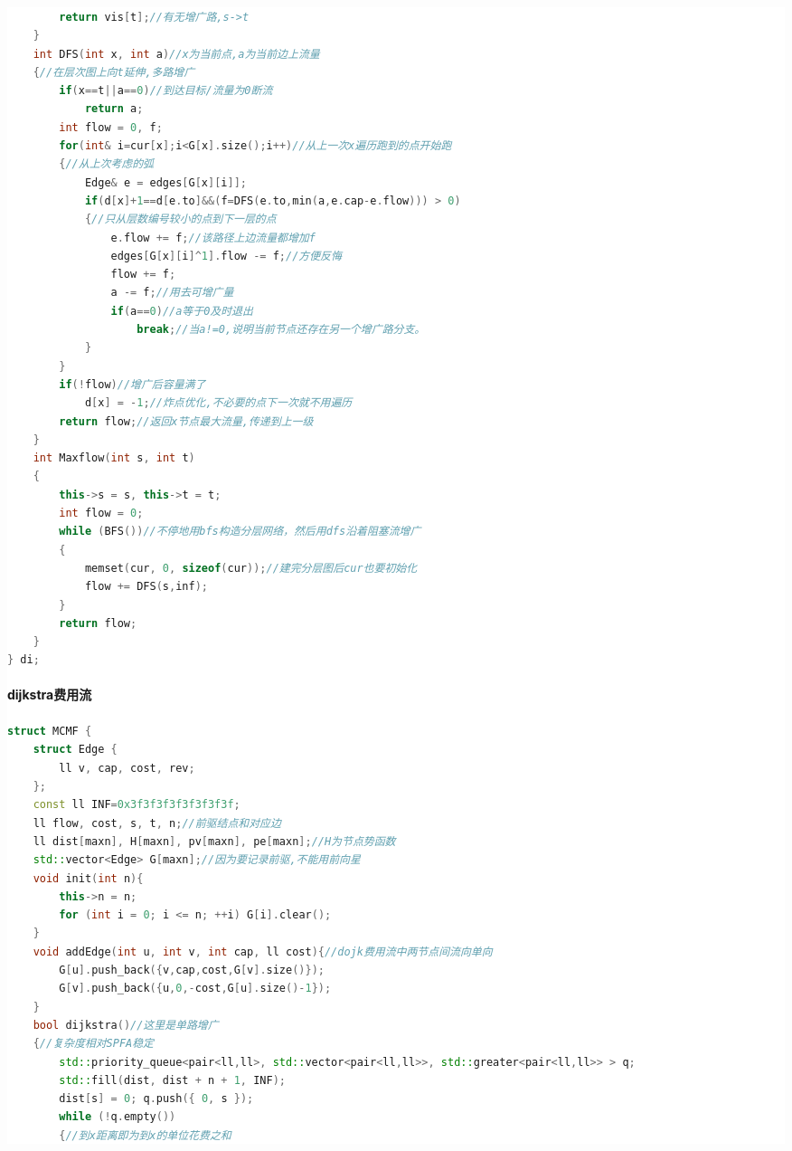 ```cpp
		return vis[t];//有无增广路,s->t
	}
	int DFS(int x, int a)//x为当前点,a为当前边上流量
	{//在层次图上向t延伸,多路增广
		if(x==t||a==0)//到达目标/流量为0断流
			return a;
		int flow = 0, f;
		for(int& i=cur[x];i<G[x].size();i++)//从上一次x遍历跑到的点开始跑
		{//从上次考虑的弧
			Edge& e = edges[G[x][i]];
			if(d[x]+1==d[e.to]&&(f=DFS(e.to,min(a,e.cap-e.flow))) > 0)
			{//只从层数编号较小的点到下一层的点
				e.flow += f;//该路径上边流量都增加f
				edges[G[x][i]^1].flow -= f;//方便反悔
				flow += f;
				a -= f;//用去可增广量
				if(a==0)//a等于0及时退出
					break;//当a!=0,说明当前节点还存在另一个增广路分支。
			}
		}
		if(!flow)//增广后容量满了
			d[x] = -1;//炸点优化,不必要的点下一次就不用遍历
		return flow;//返回x节点最大流量,传递到上一级
	}
	int Maxflow(int s, int t)
	{
		this->s = s, this->t = t;
		int flow = 0;
		while (BFS())//不停地用bfs构造分层网络，然后用dfs沿着阻塞流增广
		{
			memset(cur, 0, sizeof(cur));//建完分层图后cur也要初始化
			flow += DFS(s,inf);
		}
		return flow;
	}
} di;
```

#### dijkstra费用流

```cpp
struct MCMF {
	struct Edge {
		ll v, cap, cost, rev;
	};
	const ll INF=0x3f3f3f3f3f3f3f3f;
	ll flow, cost, s, t, n;//前驱结点和对应边
	ll dist[maxn], H[maxn], pv[maxn], pe[maxn];//H为节点势函数
	std::vector<Edge> G[maxn];//因为要记录前驱,不能用前向星
	void init(int n){
		this->n = n;
		for (int i = 0; i <= n; ++i) G[i].clear();
	}
	void addEdge(int u, int v, int cap, ll cost){//dojk费用流中两节点间流向单向
		G[u].push_back({v,cap,cost,G[v].size()});
		G[v].push_back({u,0,-cost,G[u].size()-1});
	}
	bool dijkstra()//这里是单路增广
	{//复杂度相对SPFA稳定
		std::priority_queue<pair<ll,ll>, std::vector<pair<ll,ll>>, std::greater<pair<ll,ll>> > q;
		std::fill(dist, dist + n + 1, INF);
		dist[s] = 0; q.push({ 0, s });
		while (!q.empty())
		{//到x距离即为到x的单位花费之和
```